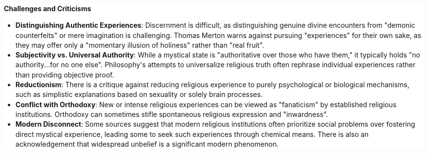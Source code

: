 **Challenges and Criticisms**

- **Distinguishing Authentic Experiences**: Discernment is difficult, as distinguishing genuine divine encounters from "demonic counterfeits" or mere imagination is challenging. Thomas Merton warns against pursuing "experiences" for their own sake, as they may offer only a "momentary illusion of holiness" rather than "real fruit".
- **Subjectivity vs. Universal Authority**: While a mystical state is "authoritative over those who have them," it typically holds "no authority...for no one else". Philosophy's attempts to universalize religious truth often rephrase individual experiences rather than providing objective proof.
- **Reductionism**: There is a critique against reducing religious experience to purely psychological or biological mechanisms, such as simplistic explanations based on sexuality or solely brain processes.
- **Conflict with Orthodoxy**: New or intense religious experiences can be viewed as "fanaticism" by established religious institutions. Orthodoxy can sometimes stifle spontaneous religious expression and "inwardness".
- **Modern Disconnect**: Some sources suggest that modern religious institutions often prioritize social problems over fostering direct mystical experience, leading some to seek such experiences through chemical means. There is also an acknowledgement that widespread unbelief is a significant modern phenomenon.